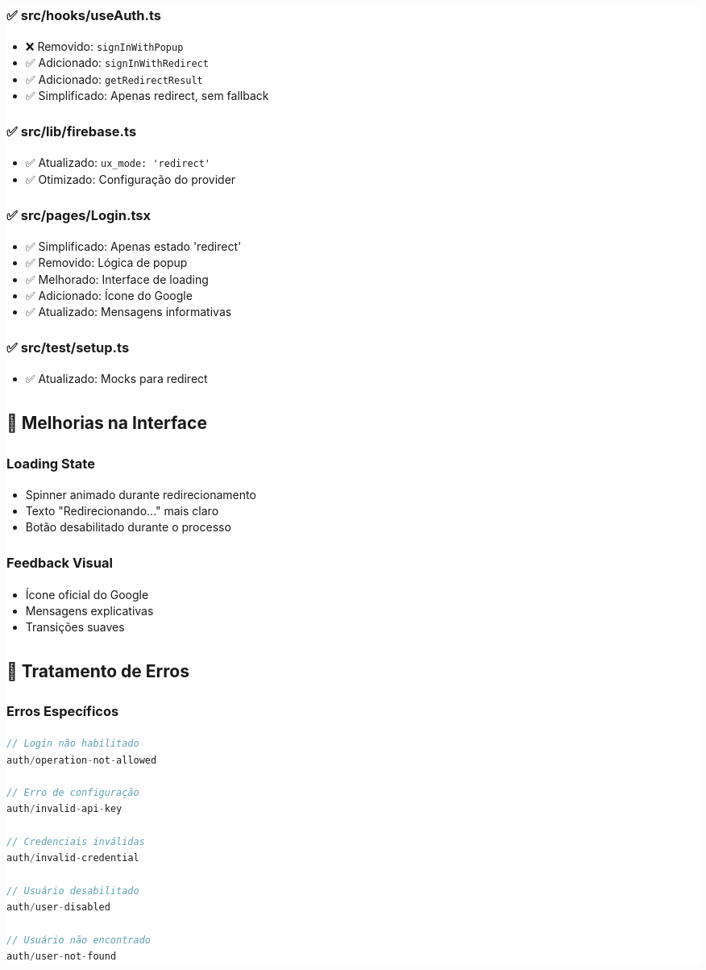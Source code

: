 ### ✅ **src/hooks/useAuth.ts**
- ❌ Removido: `signInWithPopup`
- ✅ Adicionado: `signInWithRedirect`
- ✅ Adicionado: `getRedirectResult`
- ✅ Simplificado: Apenas redirect, sem fallback

### ✅ **src/lib/firebase.ts**
- ✅ Atualizado: `ux_mode: 'redirect'`
- ✅ Otimizado: Configuração do provider

### ✅ **src/pages/Login.tsx**
- ✅ Simplificado: Apenas estado 'redirect'
- ✅ Removido: Lógica de popup
- ✅ Melhorado: Interface de loading
- ✅ Adicionado: Ícone do Google
- ✅ Atualizado: Mensagens informativas

### ✅ **src/test/setup.ts**
- ✅ Atualizado: Mocks para redirect

## 🎨 **Melhorias na Interface**

### **Loading State**
- Spinner animado durante redirecionamento
- Texto "Redirecionando..." mais claro
- Botão desabilitado durante o processo

### **Feedback Visual**
- Ícone oficial do Google
- Mensagens explicativas
- Transições suaves

## 🐛 **Tratamento de Erros**

### **Erros Específicos**
```typescript
// Login não habilitado
auth/operation-not-allowed

// Erro de configuração
auth/invalid-api-key

// Credenciais inválidas
auth/invalid-credential

// Usuário desabilitado
auth/user-disabled

// Usuário não encontrado
auth/user-not-found
```
